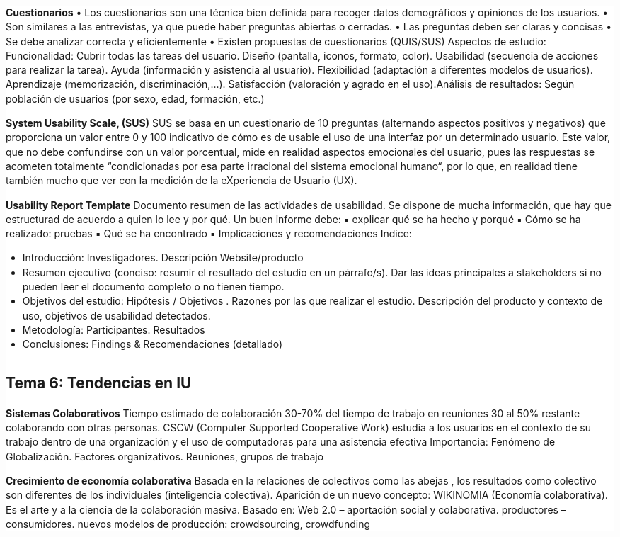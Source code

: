 **Cuestionarios**
• Los cuestionarios son una técnica bien definida para recoger datos demográficos y opiniones de los usuarios.
• Son similares a las entrevistas, ya que puede haber preguntas abiertas o cerradas.
• Las preguntas deben ser claras y concisas
• Se debe analizar correcta y eficientemente
• Existen propuestas de cuestionarios (QUIS/SUS)
Aspectos de estudio: Funcionalidad: Cubrir todas las tareas del usuario. Diseño (pantalla, iconos, formato, color). Usabilidad (secuencia de acciones para realizar la tarea). Ayuda (información y asistencia al usuario). Flexibilidad (adaptación a diferentes modelos de usuarios). Aprendizaje (memorización, discriminación,...). Satisfacción (valoración y agrado en el uso).Análisis de resultados: Según población de usuarios (por sexo, edad, formación, etc.)

**System Usability Scale, (SUS)**
SUS se basa en un cuestionario de 10 preguntas (alternando aspectos positivos y negativos) que proporciona un valor entre 0 y 100 indicativo de
cómo es de usable el uso de una interfaz por un determinado usuario. Este valor, que no debe confundirse con un valor porcentual, mide en realidad aspectos emocionales del usuario, pues las respuestas se acometen totalmente “condicionadas por esa parte irracional del sistema emocional humano“, por lo que, en realidad tiene también mucho que ver con la medición de la eXperiencia de Usuario (UX).

**Usability Report Template**
Documento resumen de las actividades de usabilidad. Se dispone de mucha información, que hay que
estructurad de acuerdo a quien lo lee y por qué. Un buen informe debe:
▪ explicar qué se ha hecho y porqué
▪ Cómo se ha realizado: pruebas
▪ Qué se ha encontrado
▪ Implicaciones y recomendaciones
Indice:
- Introducción: Investigadores. Descripción Website/producto
- Resumen ejecutivo (conciso: resumir el resultado del estudio en un párrafo/s). Dar las ideas principales a stakeholders si no pueden leer el documento completo o no tienen tiempo.
- Objetivos del estudio: Hipótesis / Objetivos . Razones por las que realizar el estudio. Descripción del producto y contexto de uso, objetivos de usabilidad detectados.
- Metodología: Participantes. Resultados
- Conclusiones: Findings & Recomendaciones (detallado)

## Tema 6: Tendencias en IU

**Sistemas Colaborativos**
Tiempo estimado de colaboración 30-70% del tiempo de trabajo en reuniones 30 al 50% restante colaborando con otras personas.
CSCW (Computer Supported Cooperative Work) estudia a los usuarios en el contexto de su trabajo dentro de una organización y el uso de computadoras para una asistencia efectiva
Importancia: Fenómeno de Globalización. Factores organizativos. Reuniones, grupos de trabajo


**Crecimiento de economía colaborativa**
Basada en la relaciones de colectivos como las abejas , los resultados como colectivo son diferentes de los individuales (inteligencia colectiva). Aparición de un nuevo concepto: WIKINOMIA (Economía colaborativa). Es el arte y a la ciencia de la colaboración masiva. Basado en: Web 2.0 – aportación social y colaborativa. productores – consumidores. nuevos modelos de producción: crowdsourcing, crowdfunding
